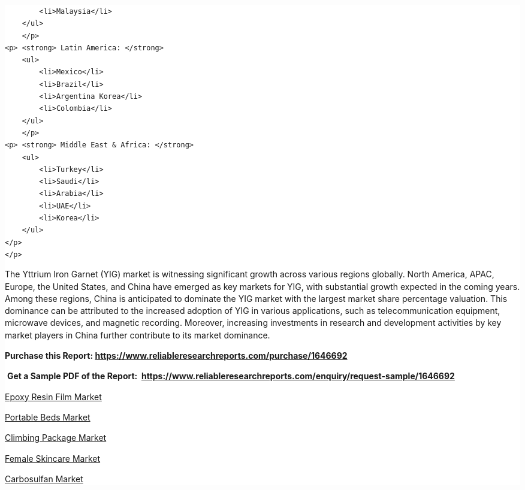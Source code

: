             <li>Malaysia</li>
        </ul>
        </p> 
    <p> <strong> Latin America: </strong>
        <ul>
            <li>Mexico</li>
            <li>Brazil</li>
            <li>Argentina Korea</li>
            <li>Colombia</li>
        </ul>
        </p> 
    <p> <strong> Middle East & Africa: </strong>
        <ul>
            <li>Turkey</li>
            <li>Saudi</li>
            <li>Arabia</li>
            <li>UAE</li>
            <li>Korea</li>
        </ul>
    </p>
    </p>
<p><p>The Yttrium Iron Garnet (YIG) market is witnessing significant growth across various regions globally. North America, APAC, Europe, the United States, and China have emerged as key markets for YIG, with substantial growth expected in the coming years. Among these regions, China is anticipated to dominate the YIG market with the largest market share percentage valuation. This dominance can be attributed to the increased adoption of YIG in various applications, such as telecommunication equipment, microwave devices, and magnetic recording. Moreover, increasing investments in research and development activities by key market players in China further contribute to its market dominance.</p></p>
<p><strong>Purchase this Report: <a href="https://www.reliableresearchreports.com/purchase/1646692">https://www.reliableresearchreports.com/purchase/1646692</a></strong></p>
<p>&nbsp;<strong>Get a Sample PDF of the Report:&nbsp;&nbsp;<a href="https://www.reliableresearchreports.com/enquiry/request-sample/1646692">https://www.reliableresearchreports.com/enquiry/request-sample/1646692</a></strong></p>
<p><strong></strong></p>
<p><p><a href="https://github.com/melchekhinf/Market-Research-Report-List-1/blob/main/epoxy-resin-film-market.md">Epoxy Resin Film Market</a></p><p><a href="https://www.linkedin.com/pulse/portable-beds-market-share-amp-new-trends-analysis-report-t7itc/">Portable Beds Market</a></p><p><a href="https://www.linkedin.com/pulse/climbing-package-market-size-share-global-analysis-report-gszoc/">Climbing Package Market</a></p><p><a href="https://www.linkedin.com/pulse/female-skincare-market-size-growth-forecast-from-2023--gwmfc/">Female Skincare Market</a></p><p><a href="https://github.com/sndrkn/Market-Research-Report-List-1/blob/main/carbosulfan-market.md">Carbosulfan Market</a></p></p>